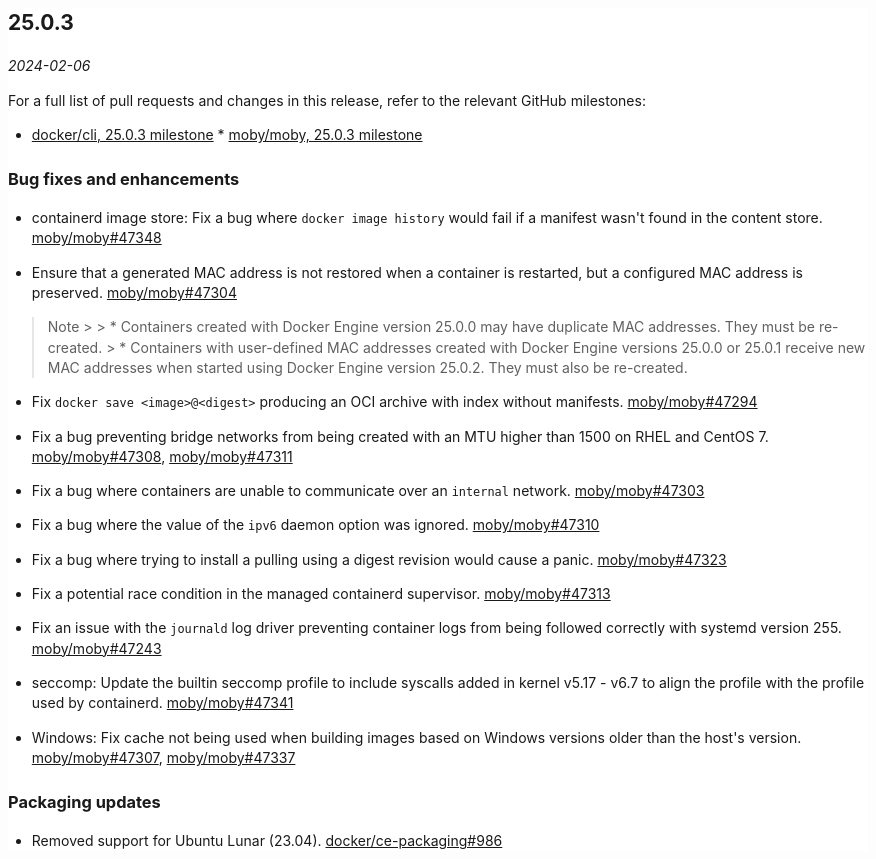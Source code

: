 ## 25.0.3

 _2024-02-06_

For a full list of pull requests and changes in this release, refer to the relevant GitHub milestones:

  * [docker/cli, 25.0.3 milestone](https://github.com/docker/cli/issues?q=is%3Aclosed+milestone%3A25.0.3)   * [moby/moby, 25.0.3 milestone](https://github.com/moby/moby/issues?q=is%3Aclosed+milestone%3A25.0.3)

### Bug fixes and enhancements

  * containerd image store: Fix a bug where `docker image history` would fail if a manifest wasn't found in the content store. [moby/moby\#47348](https://github.com/moby/moby/pull/47348)

  * Ensure that a generated MAC address is not restored when a container is restarted, but a configured MAC address is preserved. [moby/moby\#47304](https://github.com/moby/moby/pull/47304)

> Note >  >     * Containers created with Docker Engine version 25.0.0 may have duplicate MAC addresses. They must be re-created. >     * Containers with user-defined MAC addresses created with Docker Engine versions 25.0.0 or 25.0.1 receive new MAC addresses when started using Docker Engine version 25.0.2. They must also be re-created.

  * Fix `docker save <image>@<digest>` producing an OCI archive with index without manifests. [moby/moby\#47294](https://github.com/moby/moby/pull/47294)

  * Fix a bug preventing bridge networks from being created with an MTU higher than 1500 on RHEL and CentOS 7. [moby/moby\#47308](https://github.com/moby/moby/issues/47308), [moby/moby\#47311](https://github.com/moby/moby/pull/47311)

  * Fix a bug where containers are unable to communicate over an `internal` network. [moby/moby\#47303](https://github.com/moby/moby/pull/47303)

  * Fix a bug where the value of the `ipv6` daemon option was ignored. [moby/moby\#47310](https://github.com/moby/moby/pull/47310)

  * Fix a bug where trying to install a pulling using a digest revision would cause a panic. [moby/moby\#47323](https://github.com/moby/moby/pull/47323)

  * Fix a potential race condition in the managed containerd supervisor. [moby/moby\#47313](https://github.com/moby/moby/pull/47313)

  * Fix an issue with the `journald` log driver preventing container logs from being followed correctly with systemd version 255. [moby/moby\#47243](https://github.com/moby/moby/pull/47243)

  * seccomp: Update the builtin seccomp profile to include syscalls added in kernel v5.17 - v6.7 to align the profile with the profile used by containerd. [moby/moby\#47341](https://github.com/moby/moby/pull/47341)

  * Windows: Fix cache not being used when building images based on Windows versions older than the host's version. [moby/moby\#47307](https://github.com/moby/moby/pull/47307), [moby/moby\#47337](https://github.com/moby/moby/pull/47337)

### Packaging updates

  * Removed support for Ubuntu Lunar \(23.04\). [docker/ce-packaging\#986](https://github.com/docker/docker-ce-packaging/pull/986)
